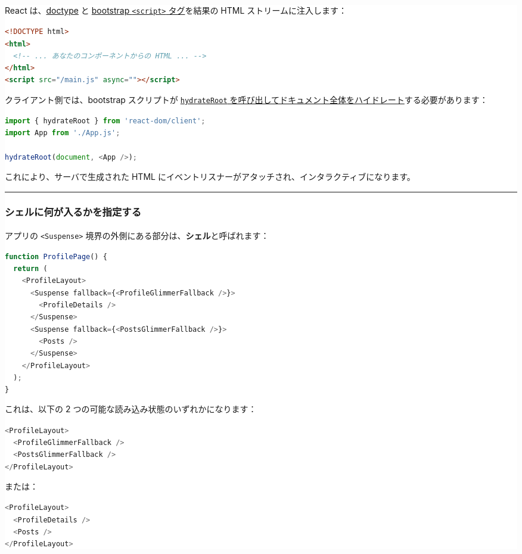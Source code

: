 React は、[doctype](https://developer.mozilla.org/docs/Glossary/Doctype) と [bootstrap `<script>` タグ](#adding-bootstrap-scripts)を結果の HTML ストリームに注入します：

```html
<!DOCTYPE html>
<html>
  <!-- ... あなたのコンポーネントからの HTML ... -->
</html>
<script src="/main.js" async=""></script>
```

クライアント側では、bootstrap スクリプトが [`hydrateRoot` を呼び出してドキュメント全体をハイドレート](/reference/react-dom/client/hydrateRoot#hydrating-an-entire-document)する必要があります：

```javascript
import { hydrateRoot } from 'react-dom/client';
import App from './App.js';

hydrateRoot(document, <App />);
```

これにより、サーバで生成された HTML にイベントリスナーがアタッチされ、インタラクティブになります。

---

### シェルに何が入るかを指定する

アプリの `<Suspense>` 境界の外側にある部分は、**シェル**と呼ばれます：

```javascript
function ProfilePage() {
  return (
    <ProfileLayout>
      <Suspense fallback={<ProfileGlimmerFallback />}>
        <ProfileDetails />
      </Suspense>
      <Suspense fallback={<PostsGlimmerFallback />}>
        <Posts />
      </Suspense>
    </ProfileLayout>
  );
}
```

これは、以下の 2 つの可能な読み込み状態のいずれかになります：

```javascript
<ProfileLayout>
  <ProfileGlimmerFallback />
  <PostsGlimmerFallback />
</ProfileLayout>
```

または：

```javascript
<ProfileLayout>
  <ProfileDetails />
  <Posts />
</ProfileLayout>
```
